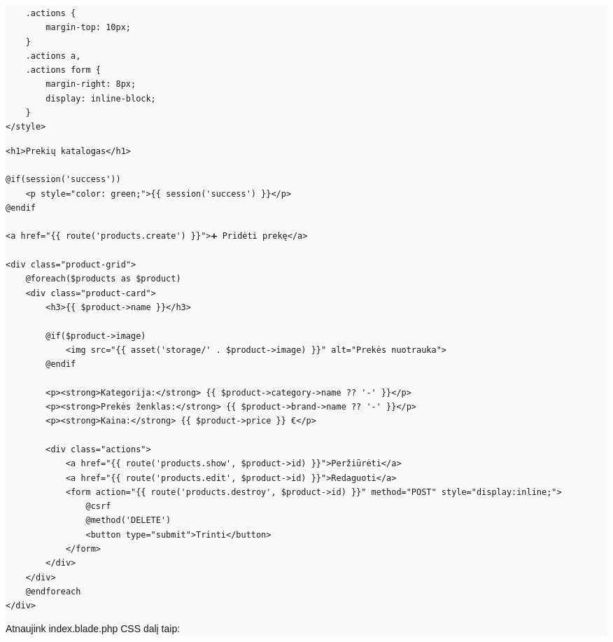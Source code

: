        .actions {
            margin-top: 10px;
        }
        .actions a,
        .actions form {
            margin-right: 8px;
            display: inline-block;
        }
    </style>
</head>
<body>

    <h1>Prekių katalogas</h1>

    @if(session('success'))
        <p style="color: green;">{{ session('success') }}</p>
    @endif

    <a href="{{ route('products.create') }}">➕ Pridėti prekę</a>

    <div class="product-grid">
        @foreach($products as $product)
        <div class="product-card">
            <h3>{{ $product->name }}</h3>

            @if($product->image)
                <img src="{{ asset('storage/' . $product->image) }}" alt="Prekės nuotrauka">
            @endif

            <p><strong>Kategorija:</strong> {{ $product->category->name ?? '-' }}</p>
            <p><strong>Prekės ženklas:</strong> {{ $product->brand->name ?? '-' }}</p>
            <p><strong>Kaina:</strong> {{ $product->price }} €</p>

            <div class="actions">
                <a href="{{ route('products.show', $product->id) }}">Peržiūrėti</a>
                <a href="{{ route('products.edit', $product->id) }}">Redaguoti</a>
                <form action="{{ route('products.destroy', $product->id) }}" method="POST" style="display:inline;">
                    @csrf
                    @method('DELETE')
                    <button type="submit">Trinti</button>
                </form>
            </div>
        </div>
        @endforeach
    </div>

</body>
</html>


Atnaujink index.blade.php CSS dalį taip:
<style>
    body {
        font-family: Arial, sans-serif;
        background-color: #f8f9fa; /* Šviesus fonas */
        margin: 0;
        padding: 20px;
    }
    h1 {
        margin-bottom: 20px;
    }
    a {
        color: #6f42c1;
        text-decoration: none;
    }
    .product-grid {
        display: grid;